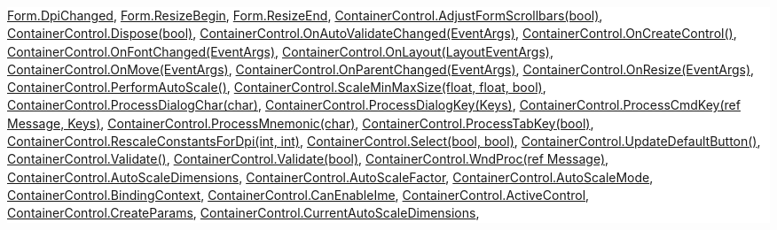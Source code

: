[Form.DpiChanged](https://learn.microsoft.com/dotnet/api/system.windows.forms.form.dpichanged), 
[Form.ResizeBegin](https://learn.microsoft.com/dotnet/api/system.windows.forms.form.resizebegin), 
[Form.ResizeEnd](https://learn.microsoft.com/dotnet/api/system.windows.forms.form.resizeend), 
[ContainerControl.AdjustFormScrollbars\(bool\)](https://learn.microsoft.com/dotnet/api/system.windows.forms.containercontrol.adjustformscrollbars), 
[ContainerControl.Dispose\(bool\)](https://learn.microsoft.com/dotnet/api/system.windows.forms.containercontrol.dispose), 
[ContainerControl.OnAutoValidateChanged\(EventArgs\)](https://learn.microsoft.com/dotnet/api/system.windows.forms.containercontrol.onautovalidatechanged), 
[ContainerControl.OnCreateControl\(\)](https://learn.microsoft.com/dotnet/api/system.windows.forms.containercontrol.oncreatecontrol), 
[ContainerControl.OnFontChanged\(EventArgs\)](https://learn.microsoft.com/dotnet/api/system.windows.forms.containercontrol.onfontchanged), 
[ContainerControl.OnLayout\(LayoutEventArgs\)](https://learn.microsoft.com/dotnet/api/system.windows.forms.containercontrol.onlayout), 
[ContainerControl.OnMove\(EventArgs\)](https://learn.microsoft.com/dotnet/api/system.windows.forms.containercontrol.onmove), 
[ContainerControl.OnParentChanged\(EventArgs\)](https://learn.microsoft.com/dotnet/api/system.windows.forms.containercontrol.onparentchanged), 
[ContainerControl.OnResize\(EventArgs\)](https://learn.microsoft.com/dotnet/api/system.windows.forms.containercontrol.onresize), 
[ContainerControl.PerformAutoScale\(\)](https://learn.microsoft.com/dotnet/api/system.windows.forms.containercontrol.performautoscale), 
[ContainerControl.ScaleMinMaxSize\(float, float, bool\)](https://learn.microsoft.com/dotnet/api/system.windows.forms.containercontrol.scaleminmaxsize), 
[ContainerControl.ProcessDialogChar\(char\)](https://learn.microsoft.com/dotnet/api/system.windows.forms.containercontrol.processdialogchar), 
[ContainerControl.ProcessDialogKey\(Keys\)](https://learn.microsoft.com/dotnet/api/system.windows.forms.containercontrol.processdialogkey), 
[ContainerControl.ProcessCmdKey\(ref Message, Keys\)](https://learn.microsoft.com/dotnet/api/system.windows.forms.containercontrol.processcmdkey), 
[ContainerControl.ProcessMnemonic\(char\)](https://learn.microsoft.com/dotnet/api/system.windows.forms.containercontrol.processmnemonic), 
[ContainerControl.ProcessTabKey\(bool\)](https://learn.microsoft.com/dotnet/api/system.windows.forms.containercontrol.processtabkey), 
[ContainerControl.RescaleConstantsForDpi\(int, int\)](https://learn.microsoft.com/dotnet/api/system.windows.forms.containercontrol.rescaleconstantsfordpi), 
[ContainerControl.Select\(bool, bool\)](https://learn.microsoft.com/dotnet/api/system.windows.forms.containercontrol.select), 
[ContainerControl.UpdateDefaultButton\(\)](https://learn.microsoft.com/dotnet/api/system.windows.forms.containercontrol.updatedefaultbutton), 
[ContainerControl.Validate\(\)](https://learn.microsoft.com/dotnet/api/system.windows.forms.containercontrol.validate\#system\-windows\-forms\-containercontrol\-validate), 
[ContainerControl.Validate\(bool\)](https://learn.microsoft.com/dotnet/api/system.windows.forms.containercontrol.validate\#system\-windows\-forms\-containercontrol\-validate\(system\-boolean\)), 
[ContainerControl.WndProc\(ref Message\)](https://learn.microsoft.com/dotnet/api/system.windows.forms.containercontrol.wndproc), 
[ContainerControl.AutoScaleDimensions](https://learn.microsoft.com/dotnet/api/system.windows.forms.containercontrol.autoscaledimensions), 
[ContainerControl.AutoScaleFactor](https://learn.microsoft.com/dotnet/api/system.windows.forms.containercontrol.autoscalefactor), 
[ContainerControl.AutoScaleMode](https://learn.microsoft.com/dotnet/api/system.windows.forms.containercontrol.autoscalemode), 
[ContainerControl.BindingContext](https://learn.microsoft.com/dotnet/api/system.windows.forms.containercontrol.bindingcontext), 
[ContainerControl.CanEnableIme](https://learn.microsoft.com/dotnet/api/system.windows.forms.containercontrol.canenableime), 
[ContainerControl.ActiveControl](https://learn.microsoft.com/dotnet/api/system.windows.forms.containercontrol.activecontrol), 
[ContainerControl.CreateParams](https://learn.microsoft.com/dotnet/api/system.windows.forms.containercontrol.createparams), 
[ContainerControl.CurrentAutoScaleDimensions](https://learn.microsoft.com/dotnet/api/system.windows.forms.containercontrol.currentautoscaledimensions), 
